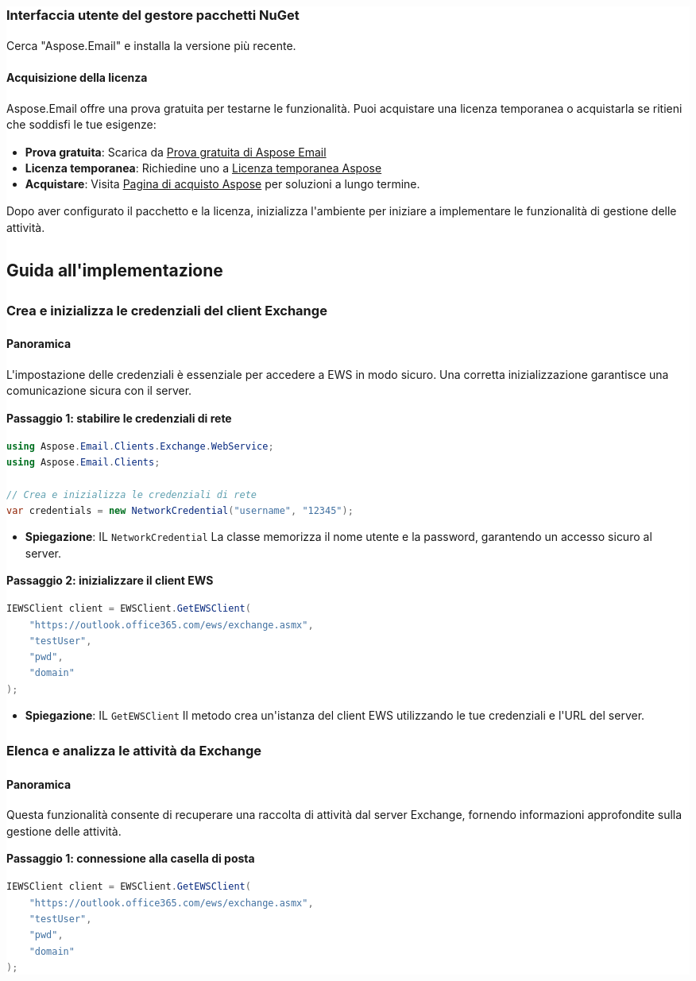 ### Interfaccia utente del gestore pacchetti NuGet
Cerca "Aspose.Email" e installa la versione più recente.

#### Acquisizione della licenza
Aspose.Email offre una prova gratuita per testarne le funzionalità. Puoi acquistare una licenza temporanea o acquistarla se ritieni che soddisfi le tue esigenze:
- **Prova gratuita**: Scarica da [Prova gratuita di Aspose Email](https://releases.aspose.com/email/net/)
- **Licenza temporanea**: Richiedine uno a [Licenza temporanea Aspose](https://purchase.aspose.com/temporary-license/)
- **Acquistare**: Visita [Pagina di acquisto Aspose](https://purchase.aspose.com/buy) per soluzioni a lungo termine.

Dopo aver configurato il pacchetto e la licenza, inizializza l'ambiente per iniziare a implementare le funzionalità di gestione delle attività.

## Guida all'implementazione
### Crea e inizializza le credenziali del client Exchange
#### Panoramica
L'impostazione delle credenziali è essenziale per accedere a EWS in modo sicuro. Una corretta inizializzazione garantisce una comunicazione sicura con il server.

**Passaggio 1: stabilire le credenziali di rete**
```csharp
using Aspose.Email.Clients.Exchange.WebService;
using Aspose.Email.Clients;

// Crea e inizializza le credenziali di rete
var credentials = new NetworkCredential("username", "12345");
```
- **Spiegazione**: IL `NetworkCredential` La classe memorizza il nome utente e la password, garantendo un accesso sicuro al server.

**Passaggio 2: inizializzare il client EWS**
```csharp
IEWSClient client = EWSClient.GetEWSClient(
    "https://outlook.office365.com/ews/exchange.asmx",
    "testUser",
    "pwd",
    "domain"
);
```
- **Spiegazione**: IL `GetEWSClient` Il metodo crea un'istanza del client EWS utilizzando le tue credenziali e l'URL del server.

### Elenca e analizza le attività da Exchange
#### Panoramica
Questa funzionalità consente di recuperare una raccolta di attività dal server Exchange, fornendo informazioni approfondite sulla gestione delle attività.

**Passaggio 1: connessione alla casella di posta**
```csharp
IEWSClient client = EWSClient.GetEWSClient(
    "https://outlook.office365.com/ews/exchange.asmx",
    "testUser",
    "pwd",
    "domain"
);
```
